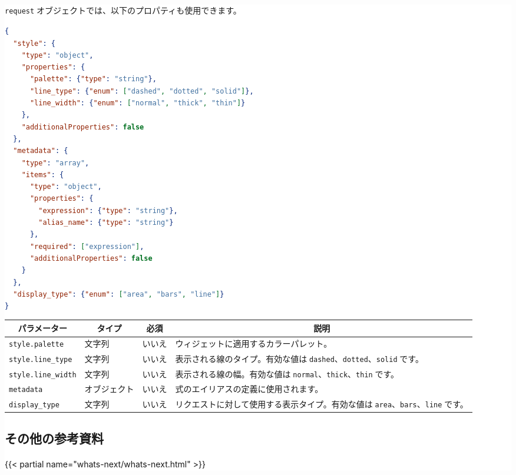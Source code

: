 `request` オブジェクトでは、以下のプロパティも使用できます。

```json
{
  "style": {
    "type": "object",
    "properties": {
      "palette": {"type": "string"},
      "line_type": {"enum": ["dashed", "dotted", "solid"]},
      "line_width": {"enum": ["normal", "thick", "thin"]}
    },
    "additionalProperties": false
  },
  "metadata": {
    "type": "array",
    "items": {
      "type": "object",
      "properties": {
        "expression": {"type": "string"},
        "alias_name": {"type": "string"}
      },
      "required": ["expression"],
      "additionalProperties": false
    }
  },
  "display_type": {"enum": ["area", "bars", "line"]}
}
```

| パラメーター          | タイプ   | 必須 | 説明                                                                              |
|--------------------|--------|----------|------------------------------------------------------------------------------------------|
| `style.palette`    | 文字列 | いいえ       | ウィジェットに適用するカラーパレット。                                                    |
| `style.line_type`  | 文字列 | いいえ       | 表示される線のタイプ。有効な値は `dashed`、`dotted`、`solid` です。           |
| `style.line_width` | 文字列 | いいえ       | 表示される線の幅。有効な値は `normal`、`thick`、`thin` です。             |
| `metadata`         | オブジェクト | いいえ       | 式のエイリアスの定義に使用されます。                                                       |
| `display_type`     | 文字列 | いいえ       | リクエストに対して使用する表示タイプ。有効な値は `area`、`bars`、`line` です。 |

## その他の参考資料

{{< partial name="whats-next/whats-next.html" >}}

[1]: /ja/dashboards/timeboard/
[2]: /ja/dashboards/screenboard/
[3]: /ja/dashboards/querying/
[4]: /ja/tracing/app_analytics/search/#search-bar
[5]: /ja/logs/search_syntax/
[6]: /ja/events/
[7]: /ja/dashboards/template_variables/
[8]: /ja/dashboards/widgets/#full-screen
[9]: https://www.datadoghq.com/blog/full-screen-graphs
[10]: /ja/dashboards/graphing_json/widget_json/
[11]: /ja/dashboards/graphing_json/request_json/
[12]: /ja/dashboards/graphing_json/widget_json/#y-axis-schema
[13]: /ja/dashboards/graphing_json/widget_json/#events-schema
[14]: /ja/dashboards/graphing_json/widget_json/#markers-schema
